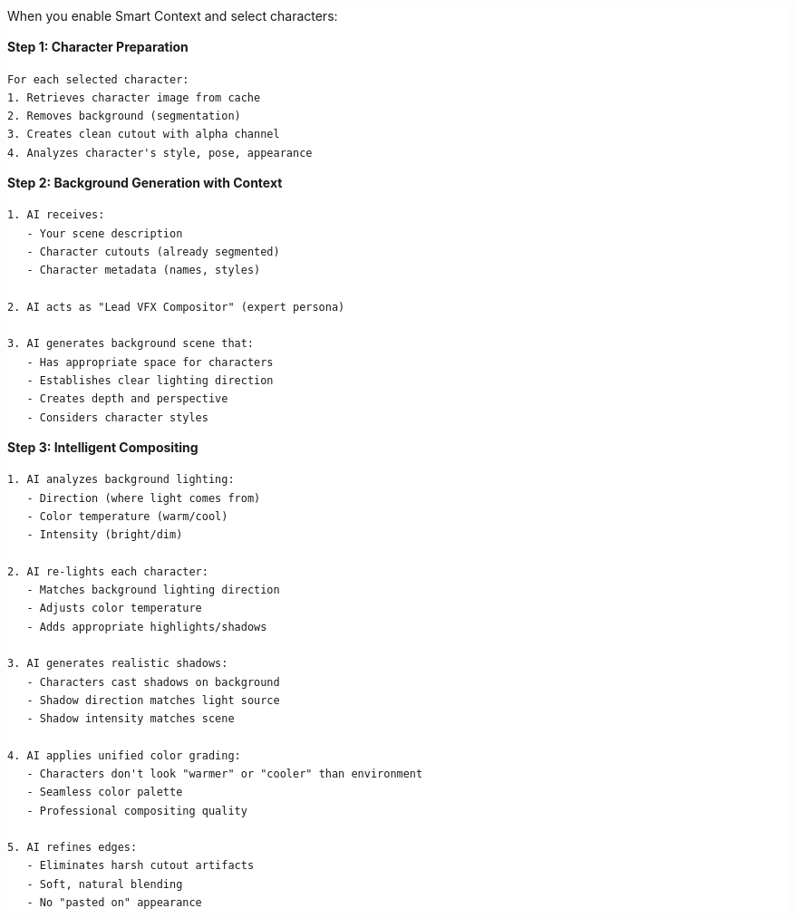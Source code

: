 When you enable Smart Context and select characters:

**Step 1: Character Preparation**
```
For each selected character:
1. Retrieves character image from cache
2. Removes background (segmentation)
3. Creates clean cutout with alpha channel
4. Analyzes character's style, pose, appearance
```

**Step 2: Background Generation with Context**
```
1. AI receives:
   - Your scene description
   - Character cutouts (already segmented)
   - Character metadata (names, styles)

2. AI acts as "Lead VFX Compositor" (expert persona)

3. AI generates background scene that:
   - Has appropriate space for characters
   - Establishes clear lighting direction
   - Creates depth and perspective
   - Considers character styles
```

**Step 3: Intelligent Compositing**
```
1. AI analyzes background lighting:
   - Direction (where light comes from)
   - Color temperature (warm/cool)
   - Intensity (bright/dim)

2. AI re-lights each character:
   - Matches background lighting direction
   - Adjusts color temperature
   - Adds appropriate highlights/shadows

3. AI generates realistic shadows:
   - Characters cast shadows on background
   - Shadow direction matches light source
   - Shadow intensity matches scene

4. AI applies unified color grading:
   - Characters don't look "warmer" or "cooler" than environment
   - Seamless color palette
   - Professional compositing quality

5. AI refines edges:
   - Eliminates harsh cutout artifacts
   - Soft, natural blending
   - No "pasted on" appearance
```
